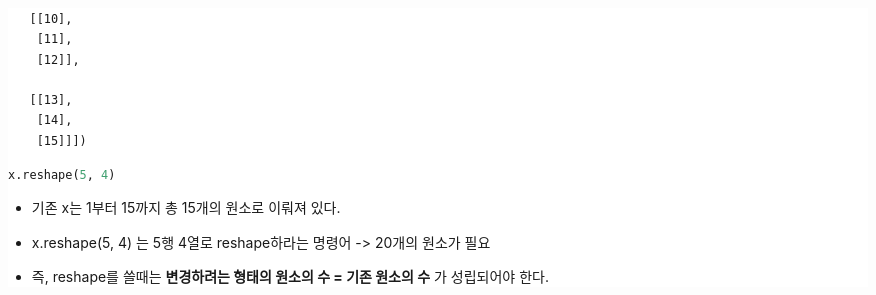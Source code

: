        [[10],
        [11],
        [12]],

       [[13],
        [14],
        [15]]])


```python
x.reshape(5, 4)
```

- 기존 x는 1부터 15까지 총 15개의 원소로 이뤄져 있다.

- x.reshape(5, 4) 는 5행 4열로 reshape하라는 명령어 -> 20개의 원소가 필요

- 즉, reshape를 쓸때는 **변경하려는 형태의 원소의 수 = 기존 원소의 수** 가 성립되어야 한다.

